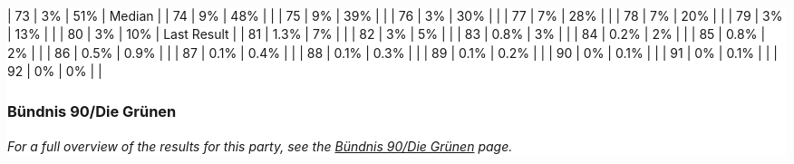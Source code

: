 | 73 | 3% | 51% | Median |
| 74 | 9% | 48% |  |
| 75 | 9% | 39% |  |
| 76 | 3% | 30% |  |
| 77 | 7% | 28% |  |
| 78 | 7% | 20% |  |
| 79 | 3% | 13% |  |
| 80 | 3% | 10% | Last Result |
| 81 | 1.3% | 7% |  |
| 82 | 3% | 5% |  |
| 83 | 0.8% | 3% |  |
| 84 | 0.2% | 2% |  |
| 85 | 0.8% | 2% |  |
| 86 | 0.5% | 0.9% |  |
| 87 | 0.1% | 0.4% |  |
| 88 | 0.1% | 0.3% |  |
| 89 | 0.1% | 0.2% |  |
| 90 | 0% | 0.1% |  |
| 91 | 0% | 0.1% |  |
| 92 | 0% | 0% |  |

### Bündnis 90/Die Grünen

*For a full overview of the results for this party, see the [Bündnis 90/Die Grünen](party-bündnis90diegrünen.html) page.*
